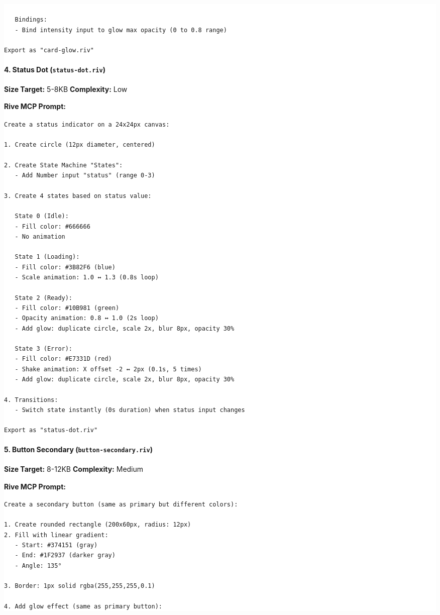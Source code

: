 ```
   
   Bindings:
   - Bind intensity input to glow max opacity (0 to 0.8 range)

Export as "card-glow.riv"
```

#### 4. Status Dot (`status-dot.riv`)

**Size Target:** 5-8KB
**Complexity:** Low

**Rive MCP Prompt:**
```
Create a status indicator on a 24x24px canvas:

1. Create circle (12px diameter, centered)

2. Create State Machine "States":
   - Add Number input "status" (range 0-3)

3. Create 4 states based on status value:

   State 0 (Idle):
   - Fill color: #666666
   - No animation
   
   State 1 (Loading):
   - Fill color: #3B82F6 (blue)
   - Scale animation: 1.0 ↔ 1.3 (0.8s loop)
   
   State 2 (Ready):
   - Fill color: #10B981 (green)
   - Opacity animation: 0.8 ↔ 1.0 (2s loop)
   - Add glow: duplicate circle, scale 2x, blur 8px, opacity 30%
   
   State 3 (Error):
   - Fill color: #E7331D (red)
   - Shake animation: X offset -2 ↔ 2px (0.1s, 5 times)
   - Add glow: duplicate circle, scale 2x, blur 8px, opacity 30%

4. Transitions:
   - Switch state instantly (0s duration) when status input changes

Export as "status-dot.riv"
```

#### 5. Button Secondary (`button-secondary.riv`)

**Size Target:** 8-12KB
**Complexity:** Medium

**Rive MCP Prompt:**
```
Create a secondary button (same as primary but different colors):

1. Create rounded rectangle (200x60px, radius: 12px)
2. Fill with linear gradient:
   - Start: #374151 (gray)
   - End: #1F2937 (darker gray)
   - Angle: 135°

3. Border: 1px solid rgba(255,255,255,0.1)

4. Add glow effect (same as primary button):
```